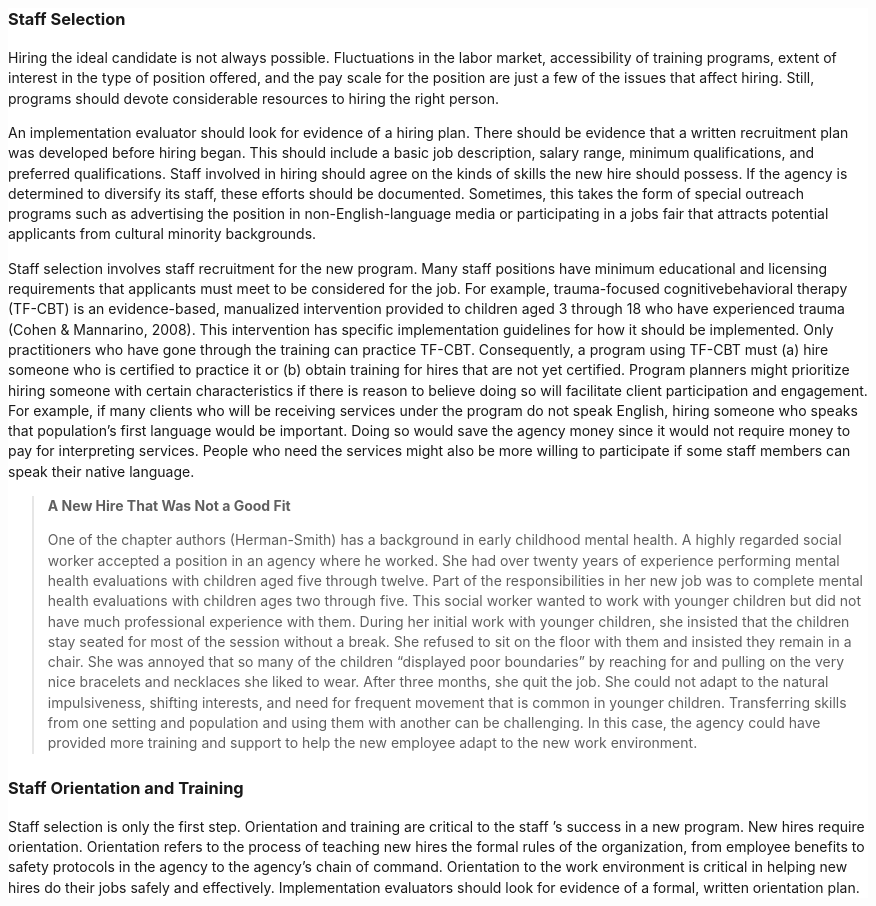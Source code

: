 ### Staff Selection

Hiring the ideal candidate is not always possible. Fluctuations in the labor market, accessibility of training programs, extent of interest in the type of position offered, and the pay scale for the position are just a few of the issues that affect hiring. Still, programs should devote considerable resources to hiring the right person.

An implementation evaluator should look for evidence of a hiring plan. There should be evidence that a written recruitment plan was developed before hiring began. This should include a basic job description, salary range, minimum qualifications, and preferred qualifications. Staff involved in hiring should agree on the kinds of skills the new hire should possess. If the agency is determined to diversify its staff, these efforts should be documented. Sometimes, this takes the form of special outreach programs such as advertising the position in non-English-language media or participating in a jobs fair that attracts potential applicants from cultural minority backgrounds.

Staff selection involves staff recruitment for the new program. Many staff positions have minimum educational and licensing requirements that applicants must meet to be considered for the job. For example, trauma-focused cognitivebehavioral therapy (TF-CBT) is an evidence-based, manualized intervention provided to children aged 3 through 18 who have experienced trauma (Cohen & Mannarino, 2008). This intervention has specific implementation guidelines for how it should be implemented. Only practitioners who have gone through the training can practice TF-CBT. Consequently, a program using TF-CBT must (a) hire someone who is certified to practice it or (b) obtain training for hires that are not yet certified. Program planners might prioritize hiring someone with certain characteristics if there is reason to believe doing so will facilitate client participation and engagement. For example, if many clients who will be receiving services under the program do not speak English, hiring someone who speaks that population’s first language would be important. Doing so would save the agency money since it would not require money to pay for interpreting services. People who need the services might also be more willing to participate if some staff members can speak their native language.

>**A New Hire That Was Not a Good Fit**
>
>One of the chapter authors (Herman-Smith) has a background in early childhood mental health. A highly regarded social worker accepted a position in an agency where he worked. She had over twenty years of experience performing mental health evaluations with children aged five through twelve. Part of the responsibilities in her new job was to complete mental health evaluations with children ages two through five. This social worker wanted to work with younger children but did not have much professional experience with them. During her initial work with younger children, she insisted that the children stay seated for most of the session without a break. She refused to sit on the floor with them and insisted they remain in a chair. She was annoyed that so many of the children “displayed poor boundaries” by reaching for and pulling on the very nice bracelets and necklaces she liked to wear. After three months, she quit the job. She could not adapt to the natural impulsiveness, shifting interests, and need for frequent movement that is common in younger children. Transferring skills from one setting and population and using them with another can be challenging. In this case, the agency could have provided more training and support to help the new employee adapt to the new work environment.

### Staff Orientation and Training

Staff selection is only the first step. Orientation and training are critical to the staff ’s success in a new program. New hires require orientation. Orientation refers to the process of teaching new hires the formal rules of the organization, from employee benefits to safety protocols in the agency to the agency’s chain of command. Orientation to the work environment is critical in helping new hires do their jobs safely and effectively. Implementation evaluators should look for evidence of a formal, written orientation plan.
